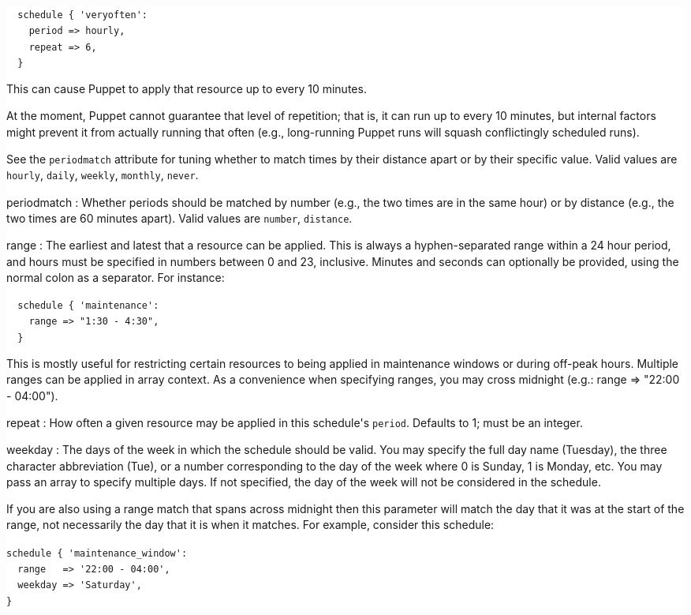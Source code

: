       schedule { 'veryoften':
        period => hourly,
        repeat => 6,
      }

  This can cause Puppet to apply that resource up to every 10 minutes.

  At the moment, Puppet cannot guarantee that level of
  repetition; that is, it can run up to every 10 minutes, but
  internal factors might prevent it from actually running that
  often (e.g., long-running Puppet runs will squash conflictingly scheduled runs).

  See the `periodmatch` attribute for tuning whether to match
  times by their distance apart or by their specific value.
    Valid values are `hourly`, `daily`, `weekly`, `monthly`, `never`.

periodmatch
: Whether periods should be matched by number (e.g., the two times
  are in the same hour) or by distance (e.g., the two times are
  60 minutes apart).  Valid values are `number`, `distance`.

range
: The earliest and latest that a resource can be applied.  This is
  always a hyphen-separated range within a 24 hour period, and hours
  must be specified in numbers between 0 and 23, inclusive.  Minutes and
  seconds can optionally be provided, using the normal colon as a
  separator. For instance:

      schedule { 'maintenance':
        range => "1:30 - 4:30",
      }

  This is mostly useful for restricting certain resources to being
  applied in maintenance windows or during off-peak hours. Multiple
  ranges can be applied in array context. As a convenience when specifying
  ranges, you may cross midnight (e.g.: range => "22:00 - 04:00").

repeat
: How often a given resource may be applied in this schedule's `period`.
  Defaults to 1; must be an integer.

weekday
: The days of the week in which the schedule should be valid.
  You may specify the full day name (Tuesday), the three character
  abbreviation (Tue), or a number corresponding to the day of the
  week where 0 is Sunday, 1 is Monday, etc. You may pass an array
  to specify multiple days. If not specified, the day of the week
  will not be considered in the schedule.

  If you are also using a range match that spans across midnight
  then this parameter will match the day that it was at the start
  of the range, not necessarily the day that it is when it matches.
  For example, consider this schedule:

    schedule { 'maintenance_window':
      range   => '22:00 - 04:00',
      weekday => 'Saturday',
    }
